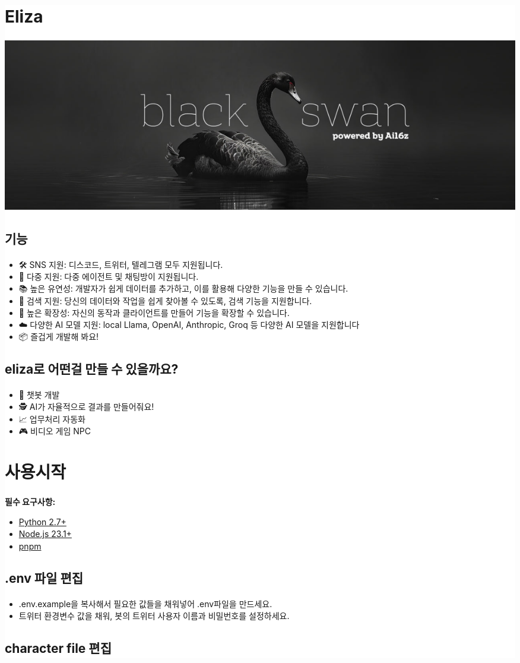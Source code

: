 # Eliza

<img src="./docs/static/img/blackswan_banner.jpg" alt="eliza banner" width="100%"/>

## 기능

-   🛠 SNS 지원: 디스코드, 트위터, 텔레그램 모두 지원됩니다.
-   👥 다중 지원: 다중 에이전트 및 채팅방이 지원됩니다.
-   📚 높은 유연성: 개발자가 쉽게 데이터를 추가하고, 이를 활용해 다양한 기능을 만들 수 있습니다.
-   💾 검색 지원: 당신의 데이터와 작업을 쉽게 찾아볼 수 있도록, 검색 기능을 지원합니다.
-   🚀 높은 확장성: 자신의 동작과 클라이언트를 만들어 기능을 확장할 수 있습니다.
-   ☁️ 다양한 AI 모델 지원: local Llama, OpenAI, Anthropic, Groq 등 다양한 AI 모델을 지원합니다
-   📦 즐겁게 개발해 봐요!

## eliza로 어떤걸 만들 수 있을까요?

-   🤖 챗봇 개발
-   🕵 ️AI가 자율적으로 결과를 만들어줘요!
-   📈 업무처리 자동화
-   🎮 비디오 게임 NPC

# 사용시작

**필수 요구사항:**

-   [Python 2.7+](https://www.python.org/downloads/)
-   [Node.js 23.1+](https://docs.npmjs.com/downloading-and-installing-node-js-and-npm)
-   [pnpm](https://pnpm.io/installation)

## .env 파일 편집

-   .env.example을 복사해서 필요한 값들을 채워넣어 .env파일을 만드세요.
-   트위터 환경변수 값을 채워, 봇의 트위터 사용자 이름과 비밀번호를 설정하세요.

## character file 편집
